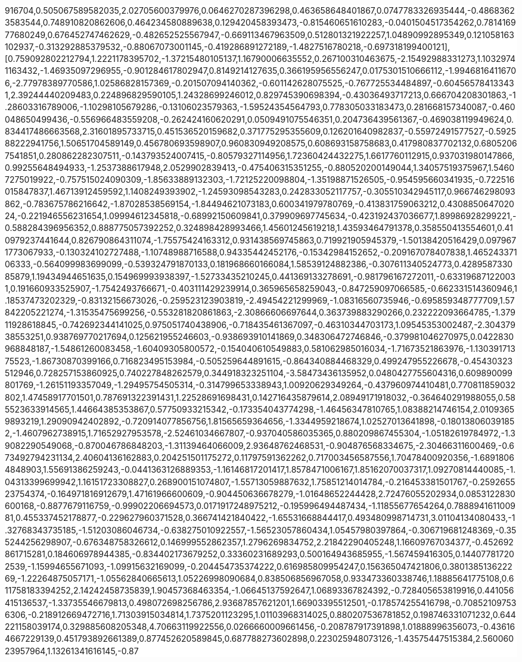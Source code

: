 916704,0.505067589582035,2.02705600379976,0.0646270287396298,0.463658648401867,0.0747783326935444,-0.48683623583544,0.748910820862606,0.464234580889638,0.129420458393473,-0.815460651610283,-0.0401504517354262,0.781416977680249,0.676452747462629,-0.482652525567947,-0.669113467963509,0.512801321922257,1.04890992895349,0.121058163102937,-0.313292885379532,-0.88067073001145,-0.419286891272189,-1.4827516780218,-0.697318199400121],[0.759092802212794,1.2221178395702,-1.37215480105137,1.16790006635552,0.267100310463675,-2.15492988331273,1.10329741163432,-1.46935097296955,-0.901284617802947,0.8149214127635,0.366195956556247,0.0175301510666112,-1.99468164116706,-2.77978389770586,1.02586828157369,-0.201507094140362,-0.601142628075525,-0.767725534484897,-0.604565784133431,2.39244440209483,0.224896829590105,1.24328699246012,0.829745390698394,-0.43036493717213,0.666704208301863,-1.28603316789006,-1.10298105679286,-0.13106023579363,-1.59524354564793,0.778305033183473,0.281668157340087,-0.460048650499436,-0.556966483559208,-0.262424160620291,0.0509491075546351,0.204736439561367,-0.469038119949624,0.834417486663568,2.31601895733715,0.451536520159682,0.371775295355609,0.126201640982837,-0.55972491577527,-0.592588222941756,1.50651704589149,0.456780693598907,0.960830949208575,0.608693158758683,0.417980837702132,0.68052067541851,0.280862282307511,-0.143793524007415,-0.80579327114956,1.72360424432275,1.6617760112915,0.937031980147866,0.99255648494933,-1.2537388617948,2.0529902839413,-0.475406315351255,-0.880520200149044,1.34057519375967,1.54607275019922,-0.757515024090309,-1.85633889132303,-1.72125220098804,-1.35198871526505,-0.954595660341935,-0.722516015847837,1.46713912459592,1.1408249393902,-1.24593098543283,0.242833052117757,-0.305510342945117,0.966746298093862,-0.783675786216642,-1.87028538569154,-1.84494621073183,0.600341979780769,-0.413831759063212,0.430885064702024,-0.221946556231654,1.09994612345818,-0.68992150609841,0.379909697745634,-0.423192437036677,1.89986928299221,-0.588284396956352,0.888775057392252,0.324898428993466,1.45601245619218,1.43593464791378,0.358550413554601,0.410979237441644,0.826790864311074,-1.75575424163312,0.931438569745863,0.719921905945379,-1.50138420516429,0.0979671773067933,-0.130324102727488,-1.10748988716588,0.94335442452176,-0.15342984152652,-0.209167078407838,1.46524337106333,-0.564099983699099,-0.539324791870133,0.181968660166084,1.58539124882386,-0.307611340524773,0.428958733085879,1.19434944651635,0.154969993938397,-1.52733435210245,0.441369133278691,-0.981796167272011,-0.633196871220031,0.191660933525907,-1.7542493766671,-0.403111429239914,0.365965658259043,-0.847259097066585,-0.662331514360946,1.18537473202329,-0.83132156673026,-0.259523123903819,-2.49454221299969,-1.08316560735946,-0.695859348777709,1.57842205221274,-1.31535475699256,-0.553281820861863,-2.30866606697644,0.363739883290266,0.232222093664785,-1.37911928618845,-0.742692344141025,0.975051740438906,-0.718435461367097,-0.46310344703173,1.09545353002487,-2.30437938553251,0.938769770217694,0.125621955246603,-0.938693910141869,0.348306472746846,-0.379981046270975,0.0422830968848187,-1.54861260083458,-1.60409305800572,-0.154040610549883,0.581062985016034,-1.71673521863976,-1.13039171375523,-1.86730870399166,0.716823495153984,-0.505259644891615,-0.864340884468329,0.499247955226678,-0.45430323512946,0.728257153860925,0.740227848262579,0.344918323251104,-3.58473436135952,0.0480427755604316,0.609890099801769,-1.26151193357049,-1.29495754505314,-0.314799653338943,1.00920629349264,-0.437960974410481,0.770811859032802,1.47458917701501,0.787691322391431,1.22528691698431,0.142716435879614,2.08949171918032,-0.364640291988055,0.585523633914565,1.44664385353867,0.57750933215342,-0.173354043774298,-1.46456347810765,1.08388214746154,2.01093659893219,1.29090942402892,-0.720914077856756,1.81565659364656,-1.3344959218674,1.02527013641898,-0.180138060391852,-1.4607962738915,1.71652927953578,-2.52461034667807,-0.937040586035365,0.880209867455304,-1.05182619784972,-1.39082290549068,-0.870046786848203,-1.31139464066009,2.93648762468531,-0.904876568334675,-2.30466311600469,-0.673492794231134,2.40604136162883,0.204251501175272,0.11797591362262,0.717003456587556,1.70478400920356,-1.68918064848903,1.55691386259243,-0.0441363126889353,-1.16146817201417,1.8578471006167,1.85162070037317,1.09270814440085,-1.04313399699942,1.16151723308827,0.268900151074807,-1.55713059887632,1.75851214014784,-0.216453381501767,-0.259265523754374,-0.164971816912679,1.47161966600609,-0.904450636678279,-1.01648652244428,2.72476055202934,0.0853122830600168,-0.8877679116759,-0.99902206694573,0.0171917248975212,-0.195996494487434,-1.11855677654264,0.788894161100981,0.455337452178877,-0.229627960371528,0.366741421840422,-1.65531668844417,0.493480998714731,3.01104134080433,-1.32768343735185,-1.51203086046734,-0.638275010922557,-1.56523057860434,1.05457980397864,-0.306719681248369,-0.355244256298907,-0.676348758326612,0.146999552862357,1.2796269834752,2.21842290405248,1.16609767034377,-0.452692861715281,0.184606978944385,-0.834402173679252,0.33360231689293,0.500164943685955,-1.567459416305,0.144077817202539,-1.15994655671093,-1.09915632169099,-0.204454735374222,0.616985809954247,0.156365047421806,0.380138513622269,-1.22264875057171,-1.05562840665613,1.05226998090684,0.838506856967058,0.933473360338746,1.18885641775108,0.611758183394252,2.14242458735839,1.90457368463354,-1.06645137592647,1.06893367824392,-0.728405653819916,0.441056415136537,-1.33735546679813,0.498072698256786,2.93687857621201,1.66903395512501,-0.178574255416798,-0.708521097536306,-0.218912669472716,1.71303915034814,1.7375201123295,1.01103968314025,0.880207536781852,0.198746331071232,0.644221158039174,0.329885608205348,4.70663119922556,0.0266660009661456,-0.208787917391898,1.01888996356073,-0.436164667229139,0.451793892661389,0.877452620589845,0.687788273602898,0.223025948073126,-1.43575447515384,2.56006023957964,1.13261341616145,-0.87